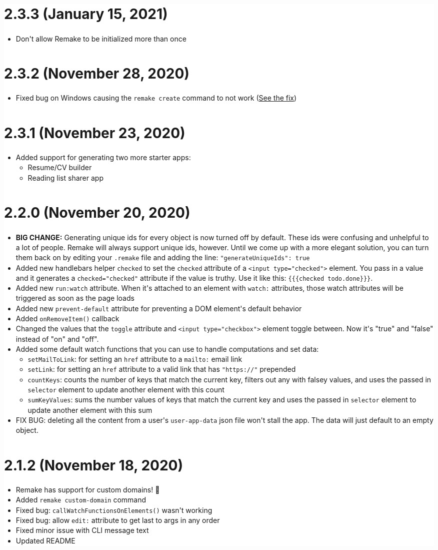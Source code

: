 # 2.3.3 (January 15, 2021)

- Don't allow Remake to be initialized more than once

# 2.3.2 (November 28, 2020)

- Fixed bug on Windows causing the `remake create` command to not work ([See the fix](https://stackoverflow.com/a/16951241/87432))

# 2.3.1 (November 23, 2020)

- Added support for generating two more starter apps:
  - Resume/CV builder
  - Reading list sharer app

# 2.2.0 (November 20, 2020)

- **BIG CHANGE:** Generating unique ids for every object is now turned off by default. These ids were confusing and unhelpful to a lot of people. Remake will always support unique ids, however. Until we come up with a more elegant solution, you can turn them back on by editing your `.remake` file and adding the line: `"generateUniqueIds": true`
- Added new handlebars helper `checked` to set the `checked` attribute of a `<input type="checked">` element. You pass in a value and it generates a `checked="checked"` attribute if the value is truthy. Use it like this: `{{{checked todo.done}}}`.
- Added new `run:watch` attribute. When it's attached to an element with `watch:` attributes, those watch attributes will be triggered as soon as the page loads
- Added new `prevent-default` attribute for preventing a DOM element's default behavior
- Added `onRemoveItem()` callback
- Changed the values that the `toggle` attribute and `<input type="checkbox">` element toggle between. Now it's "true" and "false" instead of "on" and "off".
- Added some default watch functions that you can use to handle computations and set data:
  - `setMailToLink`: for setting an `href` attribute to a `mailto:` email link
  - `setLink`: for setting an `href` attribute to a valid link that has `"https://"` prepended
  - `countKeys`: counts the number of keys that match the current key, filters out any with falsey values, and uses the passed in `selector` element to update another element with this count
  - `sumKeyValues`: sums the number values of keys that match the current key and uses the passed in `selector` element to update another element with this sum
- FIX BUG: deleting all the content from a user's `user-app-data` json file won't stall the app. The data will just default to an empty object.

# 2.1.2 (November 18, 2020)

- Remake has support for custom domains! 🎉
- Added `remake custom-domain` command
- Fixed bug: `callWatchFunctionsOnElements()` wasn't working
- Fixed bug: allow `edit:` attribute to get last to args in any order
- Fixed minor issue with CLI message text
- Updated README
